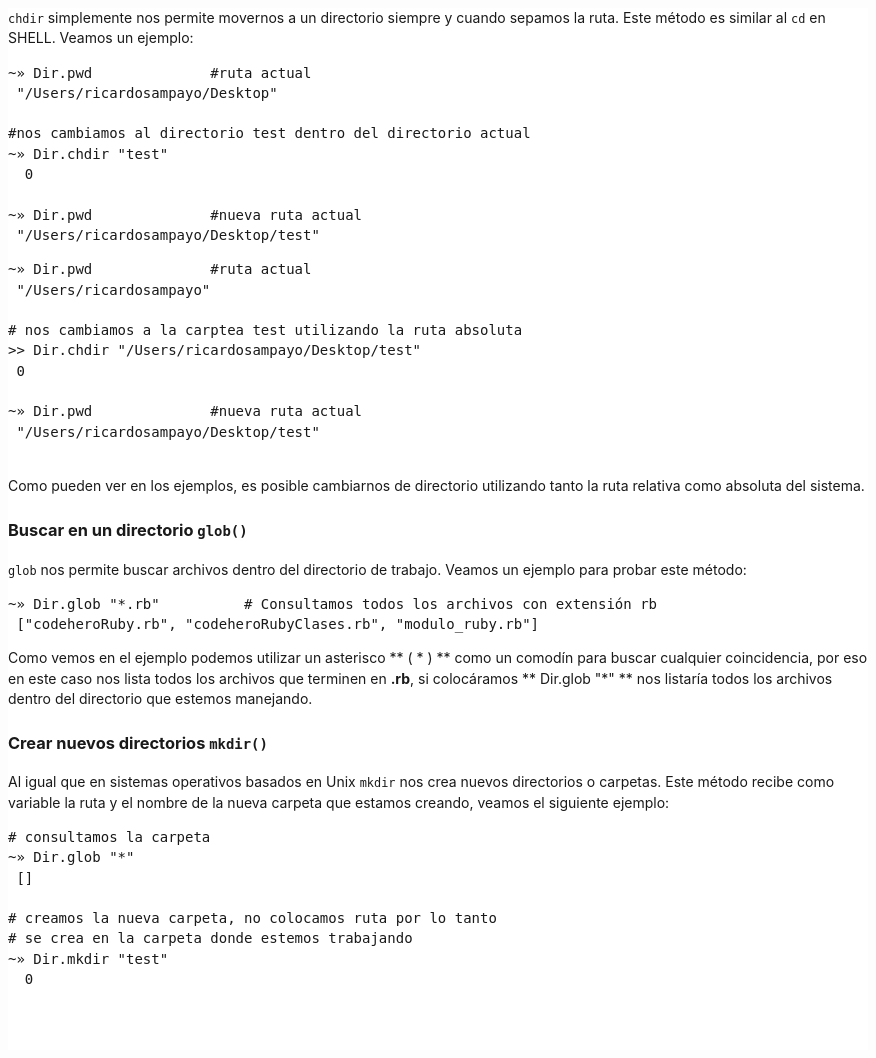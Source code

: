 <p><code>chdir</code> simplemente nos permite movernos a un directorio siempre y cuando sepamos la ruta. Este método es similar al <code>cd</code> en SHELL. Veamos un ejemplo:</p>

<pre>~» Dir.pwd              #ruta actual
 "/Users/ricardosampayo/Desktop"

#nos cambiamos al directorio test dentro del directorio actual 
~» Dir.chdir "test"     
  0
  
~» Dir.pwd              #nueva ruta actual
 "/Users/ricardosampayo/Desktop/test"
</pre>

<pre>~» Dir.pwd              #ruta actual
 "/Users/ricardosampayo"
 
# nos cambiamos a la carptea test utilizando la ruta absoluta
>> Dir.chdir "/Users/ricardosampayo/Desktop/test" 
 0
 
~» Dir.pwd              #nueva ruta actual
 "/Users/ricardosampayo/Desktop/test"
 
</pre>

<p>Como pueden ver en los ejemplos, es posible cambiarnos de directorio utilizando tanto la ruta relativa como absoluta del sistema.</p>

<h3>Buscar en un directorio <code>glob()</code></h3>

<p><code>glob</code> nos permite buscar archivos dentro del directorio de trabajo. Veamos un ejemplo para probar este método:</p>

<pre>~» Dir.glob "*.rb"          # Consultamos todos los archivos con extensión rb
 ["codeheroRuby.rb", "codeheroRubyClases.rb", "modulo_ruby.rb"]
</pre>

<p>Como vemos en el ejemplo podemos utilizar un asterisco ** ( * ) ** como un comodín para buscar cualquier coincidencia, por eso en este caso nos lista todos los archivos que terminen en <strong>.rb</strong>, si colocáramos ** Dir.glob "*" ** nos listaría todos los archivos dentro del directorio que estemos manejando.</p>

<h3>Crear nuevos directorios <code>mkdir()</code></h3>

<p>Al igual que en sistemas operativos basados en Unix <code>mkdir</code> nos crea nuevos directorios o carpetas. Este método recibe como variable la ruta y el nombre de la nueva carpeta que estamos creando, veamos el siguiente ejemplo:</p>

<pre># consultamos la carpeta
~» Dir.glob "*"
 []
 
# creamos la nueva carpeta, no colocamos ruta por lo tanto 
# se crea en la carpeta donde estemos trabajando 
~» Dir.mkdir "test"
  0
